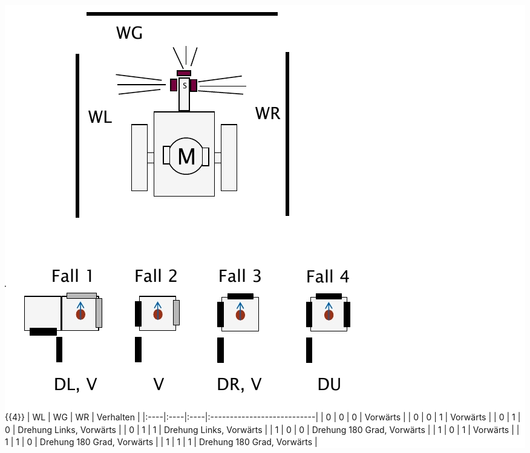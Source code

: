 ![robotMaze.jpeg](img/robotMaze.jpeg)

{{4}}
| WL  | WG  | WR  | Verhalten                  |
|:----|:----|:----|:---------------------------|
| 0   | 0   | 0   | Vorwärts                   |
| 0   | 0   | 1   | Vorwärts                   |
| 0   | 1   | 0   | Drehung Links, Vorwärts    |
| 0   | 1   | 1   | Drehung Links, Vorwärts    |
| 1   | 0   | 0   | Drehung 180 Grad, Vorwärts |
| 1   | 0   | 1   | Vorwärts                   |
| 1   | 1   | 0   | Drehung 180 Grad, Vorwärts |
| 1   | 1   | 1   | Drehung 180 Grad, Vorwärts |
